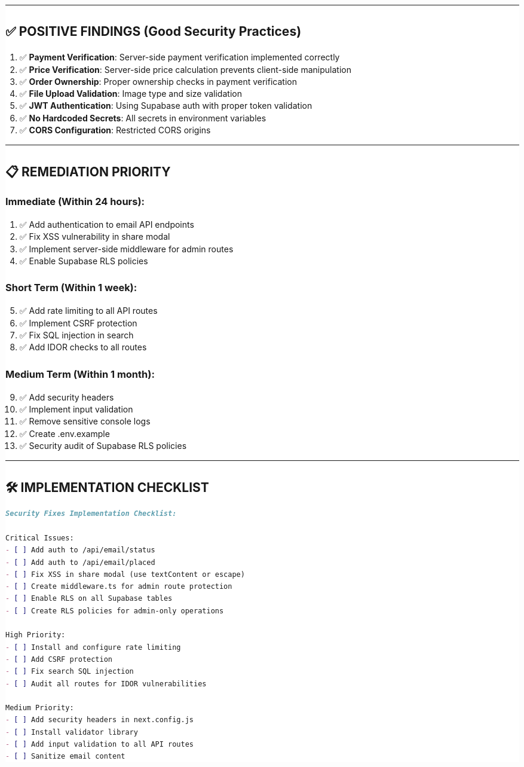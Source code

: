 
---

## ✅ POSITIVE FINDINGS (Good Security Practices)

1. ✅ **Payment Verification**: Server-side payment verification implemented correctly
2. ✅ **Price Verification**: Server-side price calculation prevents client-side manipulation
3. ✅ **Order Ownership**: Proper ownership checks in payment verification
4. ✅ **File Upload Validation**: Image type and size validation
5. ✅ **JWT Authentication**: Using Supabase auth with proper token validation
6. ✅ **No Hardcoded Secrets**: All secrets in environment variables
7. ✅ **CORS Configuration**: Restricted CORS origins

---

## 📋 REMEDIATION PRIORITY

### Immediate (Within 24 hours):
1. ✅ Add authentication to email API endpoints
2. ✅ Fix XSS vulnerability in share modal
3. ✅ Implement server-side middleware for admin routes
4. ✅ Enable Supabase RLS policies

### Short Term (Within 1 week):
5. ✅ Add rate limiting to all API routes
6. ✅ Implement CSRF protection
7. ✅ Fix SQL injection in search
8. ✅ Add IDOR checks to all routes

### Medium Term (Within 1 month):
9. ✅ Add security headers
10. ✅ Implement input validation
11. ✅ Remove sensitive console logs
12. ✅ Create .env.example
13. ✅ Security audit of Supabase RLS policies

---

## 🛠️ IMPLEMENTATION CHECKLIST

```markdown
Security Fixes Implementation Checklist:

Critical Issues:
- [ ] Add auth to /api/email/status
- [ ] Add auth to /api/email/placed
- [ ] Fix XSS in share modal (use textContent or escape)
- [ ] Create middleware.ts for admin route protection
- [ ] Enable RLS on all Supabase tables
- [ ] Create RLS policies for admin-only operations

High Priority:
- [ ] Install and configure rate limiting
- [ ] Add CSRF protection
- [ ] Fix search SQL injection
- [ ] Audit all routes for IDOR vulnerabilities

Medium Priority:
- [ ] Add security headers in next.config.js
- [ ] Install validator library
- [ ] Add input validation to all API routes
- [ ] Sanitize email content

```